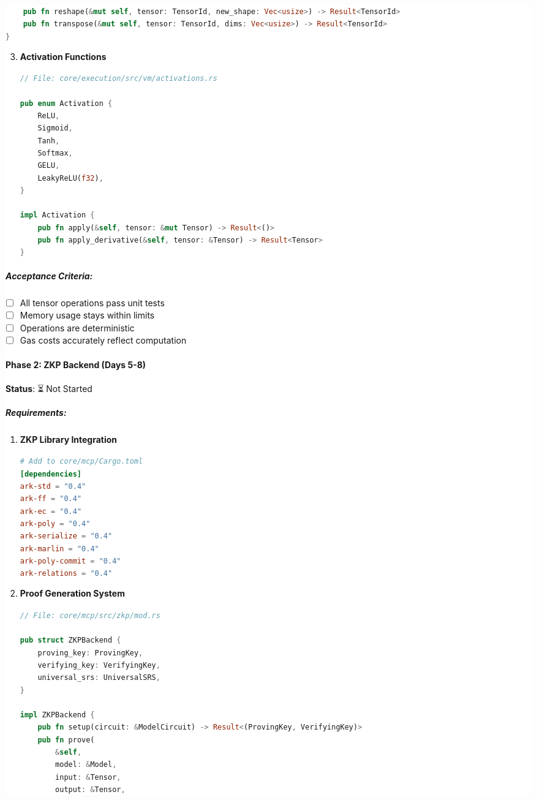    ```rust
       pub fn reshape(&mut self, tensor: TensorId, new_shape: Vec<usize>) -> Result<TensorId>
       pub fn transpose(&mut self, tensor: TensorId, dims: Vec<usize>) -> Result<TensorId>
   }
   ```

3. **Activation Functions**
   ```rust
   // File: core/execution/src/vm/activations.rs
   
   pub enum Activation {
       ReLU,
       Sigmoid,
       Tanh,
       Softmax,
       GELU,
       LeakyReLU(f32),
   }
   
   impl Activation {
       pub fn apply(&self, tensor: &mut Tensor) -> Result<()>
       pub fn apply_derivative(&self, tensor: &Tensor) -> Result<Tensor>
   }
   ```

##### Acceptance Criteria:
- [ ] All tensor operations pass unit tests
- [ ] Memory usage stays within limits
- [ ] Operations are deterministic
- [ ] Gas costs accurately reflect computation

#### Phase 2: ZKP Backend (Days 5-8)
**Status**: ⏳ Not Started

##### Requirements:
1. **ZKP Library Integration**
   ```toml
   # Add to core/mcp/Cargo.toml
   [dependencies]
   ark-std = "0.4"
   ark-ff = "0.4"
   ark-ec = "0.4"
   ark-poly = "0.4"
   ark-serialize = "0.4"
   ark-marlin = "0.4"
   ark-poly-commit = "0.4"
   ark-relations = "0.4"
   ```

2. **Proof Generation System**
   ```rust
   // File: core/mcp/src/zkp/mod.rs
   
   pub struct ZKPBackend {
       proving_key: ProvingKey,
       verifying_key: VerifyingKey,
       universal_srs: UniversalSRS,
   }
   
   impl ZKPBackend {
       pub fn setup(circuit: &ModelCircuit) -> Result<(ProvingKey, VerifyingKey)>
       pub fn prove(
           &self,
           model: &Model,
           input: &Tensor,
           output: &Tensor,
   ```